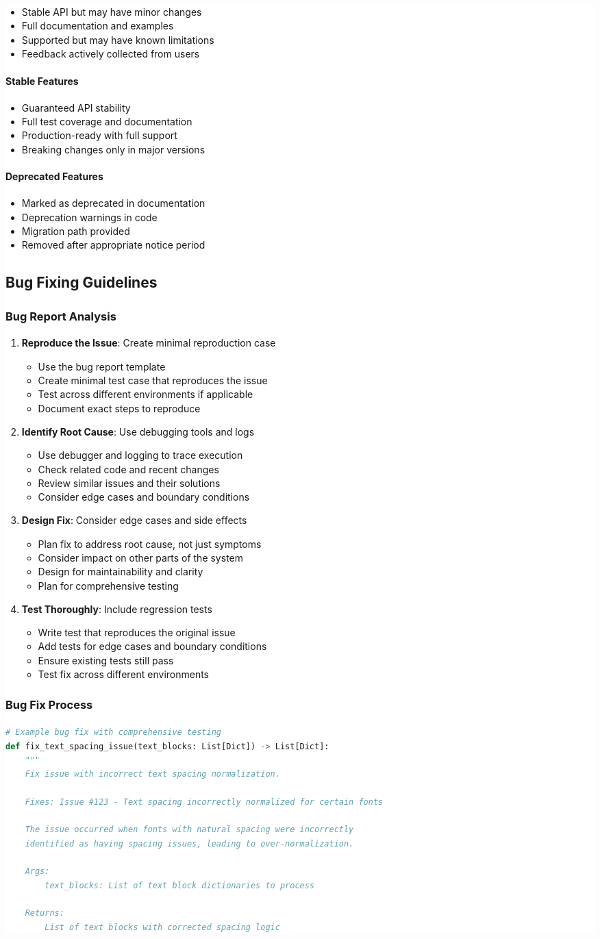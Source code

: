 - Stable API but may have minor changes
- Full documentation and examples
- Supported but may have known limitations
- Feedback actively collected from users

#### Stable Features

- Guaranteed API stability
- Full test coverage and documentation
- Production-ready with full support
- Breaking changes only in major versions

#### Deprecated Features

- Marked as deprecated in documentation
- Deprecation warnings in code
- Migration path provided
- Removed after appropriate notice period

## Bug Fixing Guidelines

### Bug Report Analysis

1. **Reproduce the Issue**: Create minimal reproduction case
   - Use the bug report template
   - Create minimal test case that reproduces the issue
   - Test across different environments if applicable
   - Document exact steps to reproduce

2. **Identify Root Cause**: Use debugging tools and logs
   - Use debugger and logging to trace execution
   - Check related code and recent changes
   - Review similar issues and their solutions
   - Consider edge cases and boundary conditions

3. **Design Fix**: Consider edge cases and side effects
   - Plan fix to address root cause, not just symptoms
   - Consider impact on other parts of the system
   - Design for maintainability and clarity
   - Plan for comprehensive testing

4. **Test Thoroughly**: Include regression tests
   - Write test that reproduces the original issue
   - Add tests for edge cases and boundary conditions
   - Ensure existing tests still pass
   - Test fix across different environments

### Bug Fix Process

```python
# Example bug fix with comprehensive testing
def fix_text_spacing_issue(text_blocks: List[Dict]) -> List[Dict]:
    """
    Fix issue with incorrect text spacing normalization.

    Fixes: Issue #123 - Text spacing incorrectly normalized for certain fonts

    The issue occurred when fonts with natural spacing were incorrectly
    identified as having spacing issues, leading to over-normalization.

    Args:
        text_blocks: List of text block dictionaries to process

    Returns:
        List of text blocks with corrected spacing logic

```